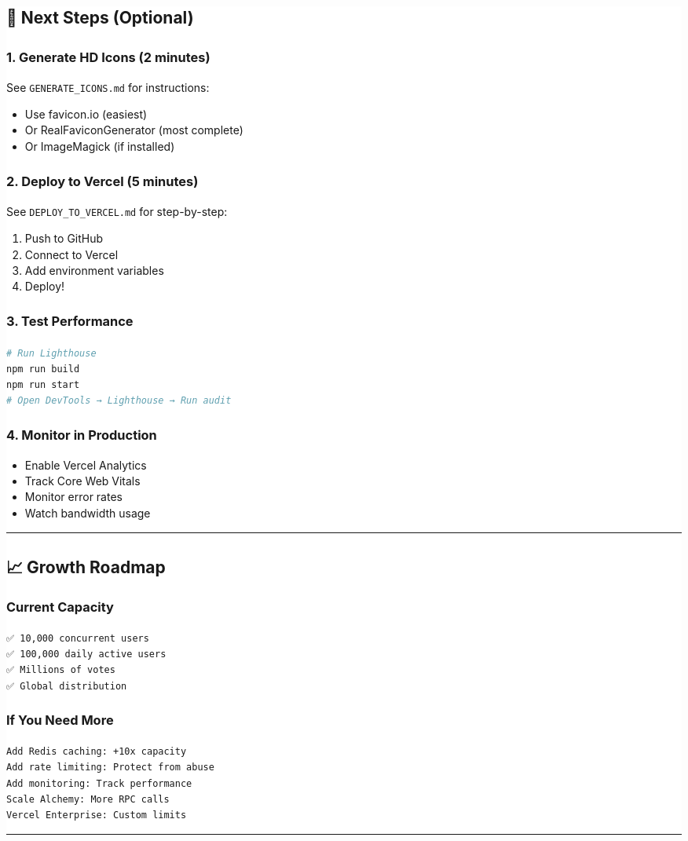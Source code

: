 
## 🔧 Next Steps (Optional)

### 1. Generate HD Icons (2 minutes)
See `GENERATE_ICONS.md` for instructions:
- Use favicon.io (easiest)
- Or RealFaviconGenerator (most complete)
- Or ImageMagick (if installed)

### 2. Deploy to Vercel (5 minutes)
See `DEPLOY_TO_VERCEL.md` for step-by-step:
1. Push to GitHub
2. Connect to Vercel
3. Add environment variables
4. Deploy!

### 3. Test Performance
```bash
# Run Lighthouse
npm run build
npm run start
# Open DevTools → Lighthouse → Run audit
```

### 4. Monitor in Production
- Enable Vercel Analytics
- Track Core Web Vitals
- Monitor error rates
- Watch bandwidth usage

---

## 📈 Growth Roadmap

### Current Capacity
```
✅ 10,000 concurrent users
✅ 100,000 daily active users
✅ Millions of votes
✅ Global distribution
```

### If You Need More
```
Add Redis caching: +10x capacity
Add rate limiting: Protect from abuse
Add monitoring: Track performance
Scale Alchemy: More RPC calls
Vercel Enterprise: Custom limits
```

---
